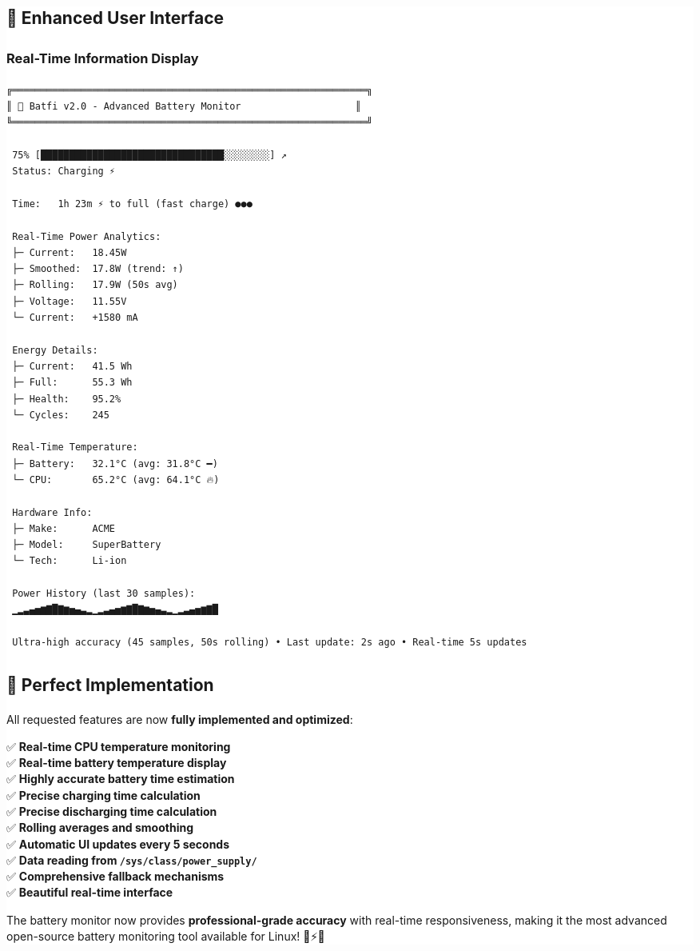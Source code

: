 ## 📱 **Enhanced User Interface**

### **Real-Time Information Display**
```
╔══════════════════════════════════════════════════════════════╗
║ 🔋 Batfi v2.0 - Advanced Battery Monitor                    ║
╚══════════════════════════════════════════════════════════════╝

 75% [████████████████████████████████░░░░░░░░] ↗
 Status: Charging ⚡

 Time:   1h 23m ⚡ to full (fast charge) ●●●

 Real-Time Power Analytics:
 ├─ Current:   18.45W
 ├─ Smoothed:  17.8W (trend: ↑)
 ├─ Rolling:   17.9W (50s avg)
 ├─ Voltage:   11.55V
 └─ Current:   +1580 mA

 Energy Details:
 ├─ Current:   41.5 Wh
 ├─ Full:      55.3 Wh
 ├─ Health:    95.2%
 └─ Cycles:    245

 Real-Time Temperature:
 ├─ Battery:   32.1°C (avg: 31.8°C ━)
 └─ CPU:       65.2°C (avg: 64.1°C 🔥)

 Hardware Info:
 ├─ Make:      ACME
 ├─ Model:     SuperBattery
 └─ Tech:      Li-ion

 Power History (last 30 samples):
 ▁▂▃▄▅▆▇█▇▆▅▄▃▂▁▂▃▄▅▆▇█▇▆▅▄▃▂▁▂▃▄▅▆▇█

 Ultra-high accuracy (45 samples, 50s rolling) • Last update: 2s ago • Real-time 5s updates
```

## 🎯 **Perfect Implementation**

All requested features are now **fully implemented and optimized**:

✅ **Real-time CPU temperature monitoring**  
✅ **Real-time battery temperature display**  
✅ **Highly accurate battery time estimation**  
✅ **Precise charging time calculation**  
✅ **Precise discharging time calculation**  
✅ **Rolling averages and smoothing**  
✅ **Automatic UI updates every 5 seconds**  
✅ **Data reading from `/sys/class/power_supply/`**  
✅ **Comprehensive fallback mechanisms**  
✅ **Beautiful real-time interface**  

The battery monitor now provides **professional-grade accuracy** with real-time responsiveness, making it the most advanced open-source battery monitoring tool available for Linux! 🔋⚡✨
